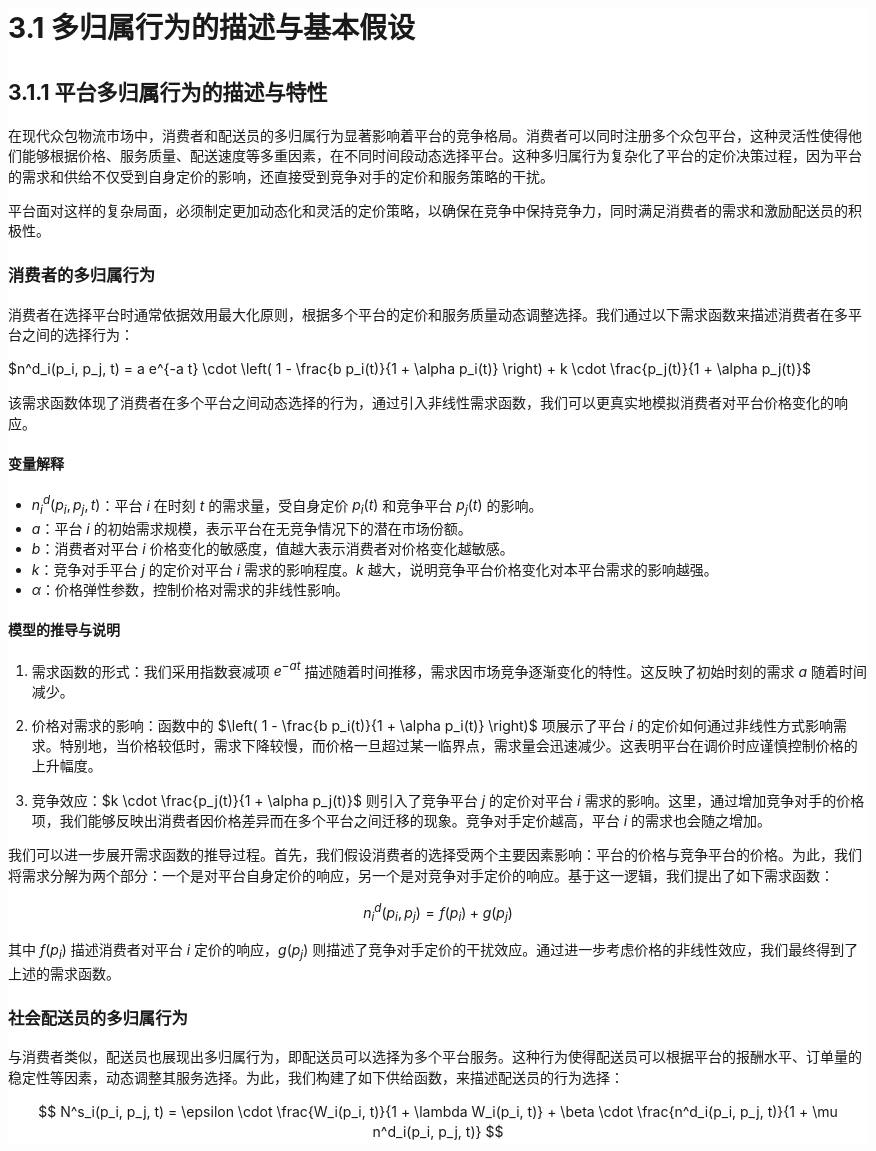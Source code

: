 # 3.1 多归属行为的描述与基本假设

## 3.1.1 平台多归属行为的描述与特性

在现代众包物流市场中，消费者和配送员的多归属行为显著影响着平台的竞争格局。消费者可以同时注册多个众包平台，这种灵活性使得他们能够根据价格、服务质量、配送速度等多重因素，在不同时间段动态选择平台。这种多归属行为复杂化了平台的定价决策过程，因为平台的需求和供给不仅受到自身定价的影响，还直接受到竞争对手的定价和服务策略的干扰。

平台面对这样的复杂局面，必须制定更加动态化和灵活的定价策略，以确保在竞争中保持竞争力，同时满足消费者的需求和激励配送员的积极性。

### 消费者的多归属行为

消费者在选择平台时通常依据效用最大化原则，根据多个平台的定价和服务质量动态调整选择。我们通过以下需求函数来描述消费者在多平台之间的选择行为：

$n^d_i(p_i, p_j, t) = a e^{-a t} \cdot \left( 1 - \frac{b p_i(t)}{1 + \alpha p_i(t)} \right) + k \cdot \frac{p_j(t)}{1 + \alpha p_j(t)}$

该需求函数体现了消费者在多个平台之间动态选择的行为，通过引入非线性需求函数，我们可以更真实地模拟消费者对平台价格变化的响应。

#### 变量解释

- $n^d_i(p_i, p_j, t)$：平台 $i$ 在时刻 $t$ 的需求量，受自身定价 $p_i(t)$ 和竞争平台 $p_j(t)$ 的影响。
- $a$：平台 $i$ 的初始需求规模，表示平台在无竞争情况下的潜在市场份额。
- $b$：消费者对平台 $i$ 价格变化的敏感度，值越大表示消费者对价格变化越敏感。
- $k$：竞争对手平台 $j$ 的定价对平台 $i$ 需求的影响程度。$k$ 越大，说明竞争平台价格变化对本平台需求的影响越强。
- $\alpha$：价格弹性参数，控制价格对需求的非线性影响。

#### 模型的推导与说明

1. 需求函数的形式：我们采用指数衰减项 $e^{-a t}$ 描述随着时间推移，需求因市场竞争逐渐变化的特性。这反映了初始时刻的需求 $a$ 随着时间减少。
   
2. 价格对需求的影响：函数中的 $\left( 1 - \frac{b p_i(t)}{1 + \alpha p_i(t)} \right)$ 项展示了平台 $i$ 的定价如何通过非线性方式影响需求。特别地，当价格较低时，需求下降较慢，而价格一旦超过某一临界点，需求量会迅速减少。这表明平台在调价时应谨慎控制价格的上升幅度。
   
3. 竞争效应：$k \cdot \frac{p_j(t)}{1 + \alpha p_j(t)}$ 则引入了竞争平台 $j$ 的定价对平台 $i$ 需求的影响。这里，通过增加竞争对手的价格项，我们能够反映出消费者因价格差异而在多个平台之间迁移的现象。竞争对手定价越高，平台 $i$ 的需求也会随之增加。

我们可以进一步展开需求函数的推导过程。首先，我们假设消费者的选择受两个主要因素影响：平台的价格与竞争平台的价格。为此，我们将需求分解为两个部分：一个是对平台自身定价的响应，另一个是对竞争对手定价的响应。基于这一逻辑，我们提出了如下需求函数：

$$
n^d_i(p_i, p_j) = f(p_i) + g(p_j)
$$

其中 $f(p_i)$ 描述消费者对平台 $i$ 定价的响应，$g(p_j)$ 则描述了竞争对手定价的干扰效应。通过进一步考虑价格的非线性效应，我们最终得到了上述的需求函数。

### 社会配送员的多归属行为

与消费者类似，配送员也展现出多归属行为，即配送员可以选择为多个平台服务。这种行为使得配送员可以根据平台的报酬水平、订单量的稳定性等因素，动态调整其服务选择。为此，我们构建了如下供给函数，来描述配送员的行为选择：

$$
N^s_i(p_i, p_j, t) = \epsilon \cdot \frac{W_i(p_i, t)}{1 + \lambda W_i(p_i, t)} + \beta \cdot \frac{n^d_i(p_i, p_j, t)}{1 + \mu n^d_i(p_i, p_j, t)}
$$
